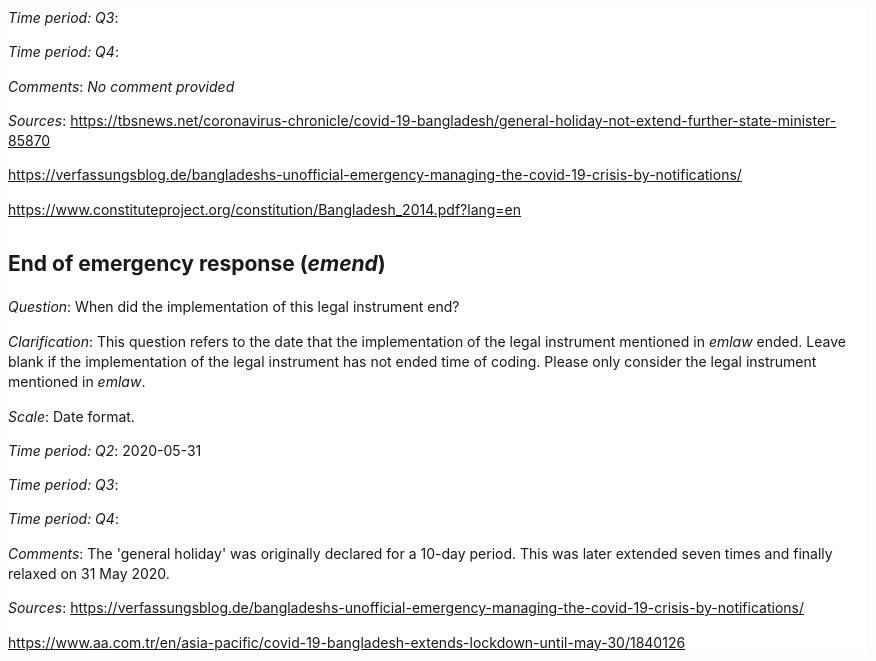  
*Time period: Q3*: 

 
*Time period: Q4*: 

 

*Comments*:
*No comment provided* 

*Sources*:
 https://tbsnews.net/coronavirus-chronicle/covid-19-bangladesh/general-holiday-not-extend-further-state-minister-85870




https://verfassungsblog.de/bangladeshs-unofficial-emergency-managing-the-covid-19-crisis-by-notifications/




https://www.constituteproject.org/constitution/Bangladesh_2014.pdf?lang=en





## End of emergency response (*emend*) 

*Question*: When did the implementation of this legal instrument end?

 

*Clarification*: This question refers to the date that the implementation of the legal instrument mentioned in *emlaw* ended. Leave blank if the implementation of the legal instrument has not ended time of coding. Please only consider the legal instrument mentioned in *emlaw*.

 

*Scale*: Date format.

 
*Time period: Q2*: 2020-05-31

 
*Time period: Q3*: 

 
*Time period: Q4*: 

 

*Comments*:
 The 'general holiday' was originally declared for a 10-day period.  This was later extended seven times and finally relaxed on 31 May 2020. 

*Sources*:
 https://verfassungsblog.de/bangladeshs-unofficial-emergency-managing-the-covid-19-crisis-by-notifications/



https://www.aa.com.tr/en/asia-pacific/covid-19-bangladesh-extends-lockdown-until-may-30/1840126


